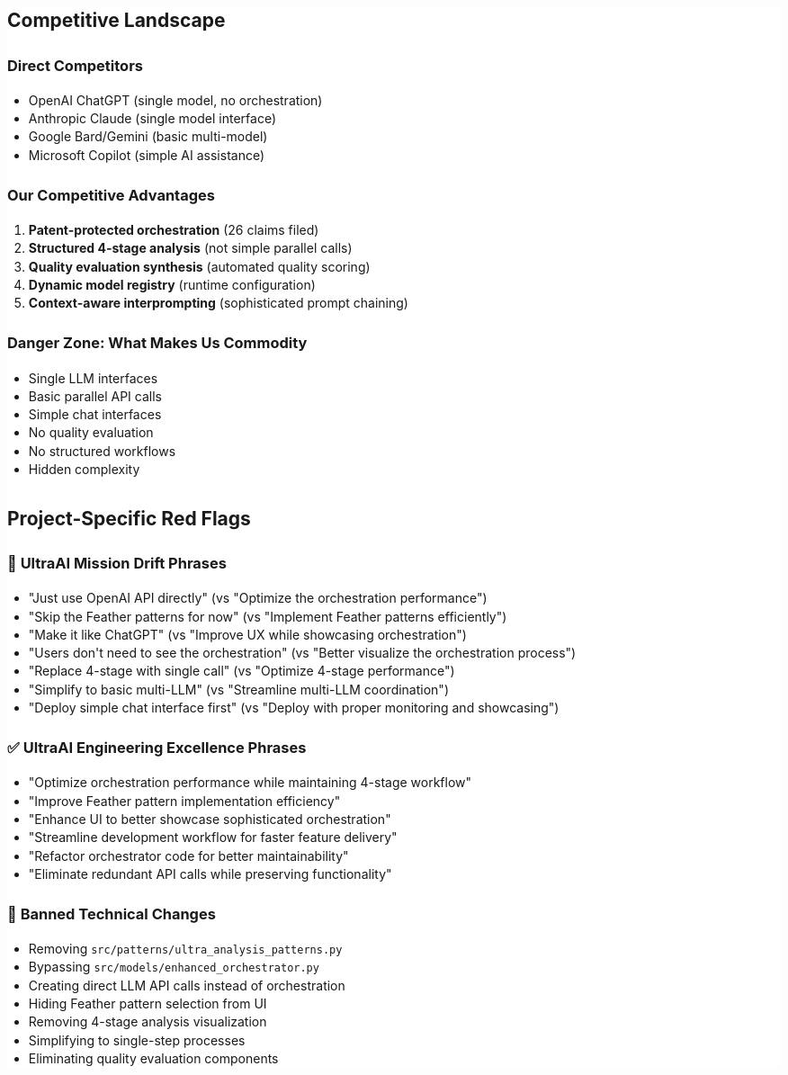 ## Competitive Landscape

### Direct Competitors
- OpenAI ChatGPT (single model, no orchestration)
- Anthropic Claude (single model interface)
- Google Bard/Gemini (basic multi-model)
- Microsoft Copilot (simple AI assistance)

### Our Competitive Advantages
1. **Patent-protected orchestration** (26 claims filed)
2. **Structured 4-stage analysis** (not simple parallel calls)
3. **Quality evaluation synthesis** (automated quality scoring)
4. **Dynamic model registry** (runtime configuration)
5. **Context-aware interprompting** (sophisticated prompt chaining)

### Danger Zone: What Makes Us Commodity
- Single LLM interfaces
- Basic parallel API calls
- Simple chat interfaces
- No quality evaluation
- No structured workflows
- Hidden complexity

## Project-Specific Red Flags

### 🚨 **UltraAI Mission Drift Phrases**
- "Just use OpenAI API directly" (vs "Optimize the orchestration performance")
- "Skip the Feather patterns for now" (vs "Implement Feather patterns efficiently")
- "Make it like ChatGPT" (vs "Improve UX while showcasing orchestration")
- "Users don't need to see the orchestration" (vs "Better visualize the orchestration process")
- "Replace 4-stage with single call" (vs "Optimize 4-stage performance")
- "Simplify to basic multi-LLM" (vs "Streamline multi-LLM coordination")
- "Deploy simple chat interface first" (vs "Deploy with proper monitoring and showcasing")

### ✅ **UltraAI Engineering Excellence Phrases**
- "Optimize orchestration performance while maintaining 4-stage workflow"
- "Improve Feather pattern implementation efficiency"
- "Enhance UI to better showcase sophisticated orchestration"
- "Streamline development workflow for faster feature delivery"
- "Refactor orchestrator code for better maintainability"
- "Eliminate redundant API calls while preserving functionality"

### 🚨 **Banned Technical Changes**
- Removing `src/patterns/ultra_analysis_patterns.py`
- Bypassing `src/models/enhanced_orchestrator.py`
- Creating direct LLM API calls instead of orchestration
- Hiding Feather pattern selection from UI
- Removing 4-stage analysis visualization
- Simplifying to single-step processes
- Eliminating quality evaluation components
